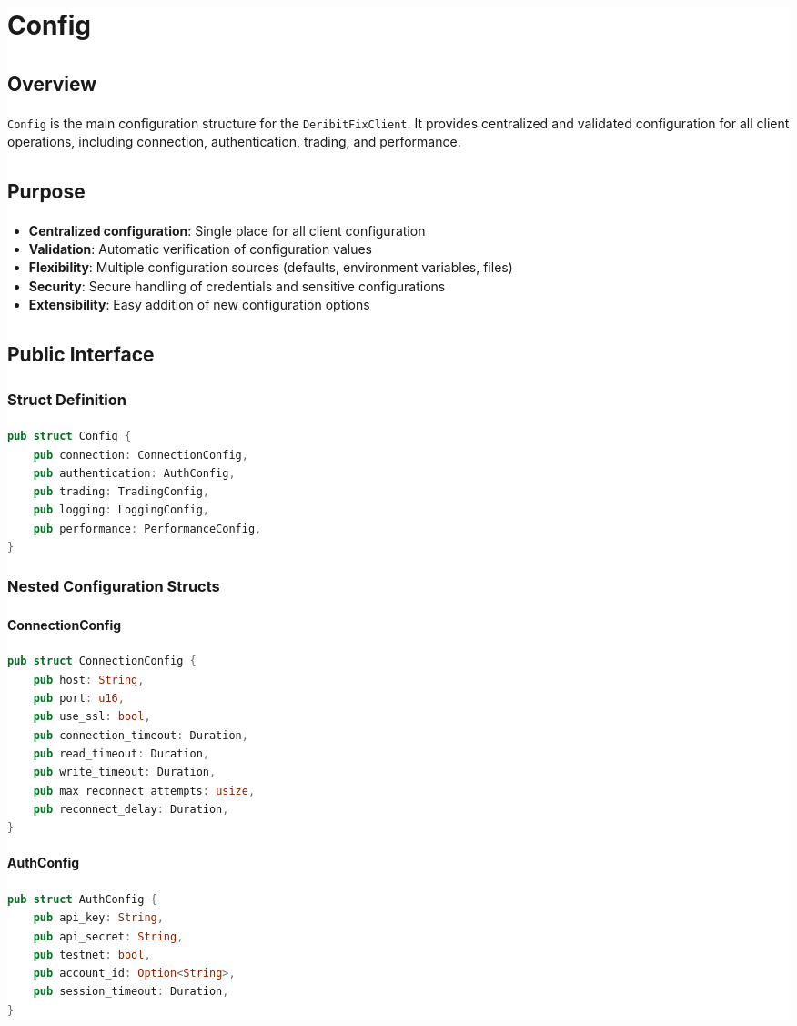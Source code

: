 # Config

## Overview

`Config` is the main configuration structure for the `DeribitFixClient`. It provides centralized and validated configuration for all client operations, including connection, authentication, trading, and performance.

## Purpose

- **Centralized configuration**: Single place for all client configuration
- **Validation**: Automatic verification of configuration values
- **Flexibility**: Multiple configuration sources (defaults, environment variables, files)
- **Security**: Secure handling of credentials and sensitive configurations
- **Extensibility**: Easy addition of new configuration options

## Public Interface

### Struct Definition

```rust
pub struct Config {
    pub connection: ConnectionConfig,
    pub authentication: AuthConfig,
    pub trading: TradingConfig,
    pub logging: LoggingConfig,
    pub performance: PerformanceConfig,
}
```

### Nested Configuration Structs

#### ConnectionConfig

```rust
pub struct ConnectionConfig {
    pub host: String,
    pub port: u16,
    pub use_ssl: bool,
    pub connection_timeout: Duration,
    pub read_timeout: Duration,
    pub write_timeout: Duration,
    pub max_reconnect_attempts: usize,
    pub reconnect_delay: Duration,
}
```

#### AuthConfig

```rust
pub struct AuthConfig {
    pub api_key: String,
    pub api_secret: String,
    pub testnet: bool,
    pub account_id: Option<String>,
    pub session_timeout: Duration,
}
```
